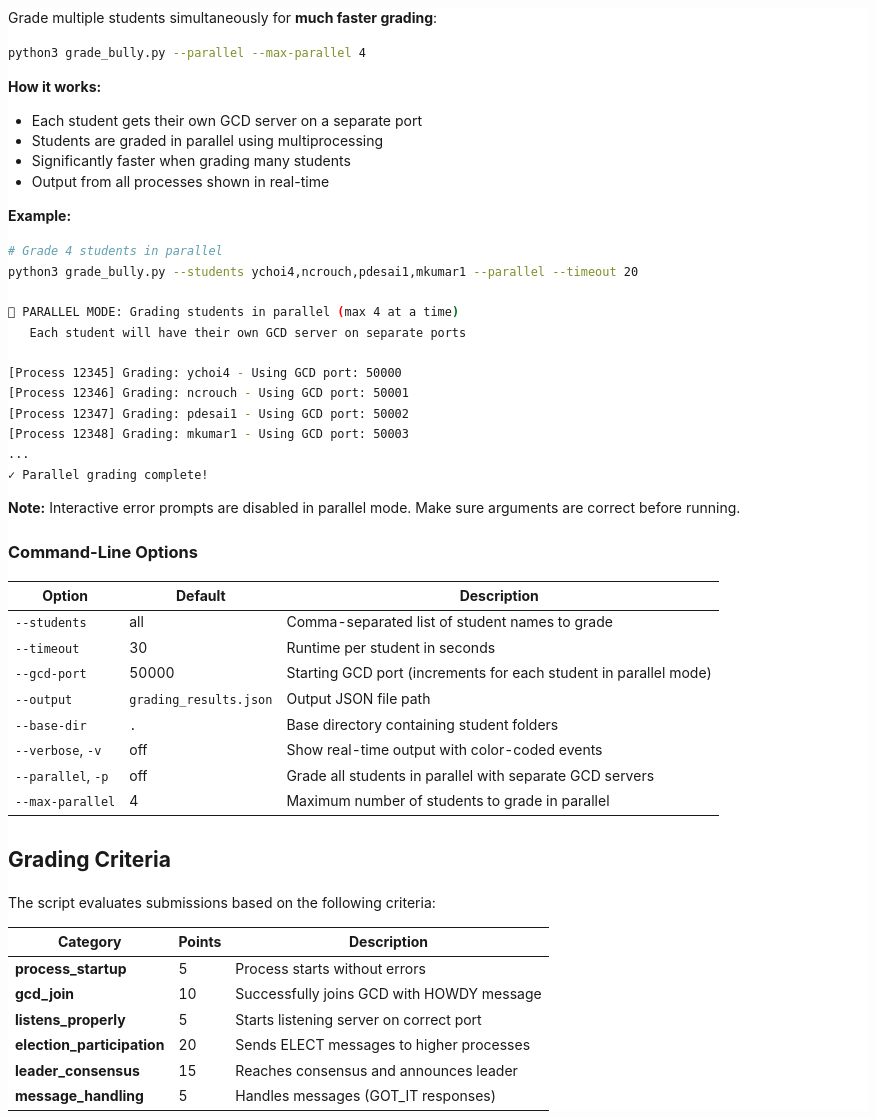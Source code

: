 Grade multiple students simultaneously for **much faster grading**:

```bash
python3 grade_bully.py --parallel --max-parallel 4
```

**How it works:**
- Each student gets their own GCD server on a separate port
- Students are graded in parallel using multiprocessing
- Significantly faster when grading many students
- Output from all processes shown in real-time

**Example:**
```bash
# Grade 4 students in parallel
python3 grade_bully.py --students ychoi4,ncrouch,pdesai1,mkumar1 --parallel --timeout 20

🚀 PARALLEL MODE: Grading students in parallel (max 4 at a time)
   Each student will have their own GCD server on separate ports

[Process 12345] Grading: ychoi4 - Using GCD port: 50000
[Process 12346] Grading: ncrouch - Using GCD port: 50001
[Process 12347] Grading: pdesai1 - Using GCD port: 50002
[Process 12348] Grading: mkumar1 - Using GCD port: 50003
...
✓ Parallel grading complete!
```

**Note:** Interactive error prompts are disabled in parallel mode. Make sure arguments are correct before running.

### Command-Line Options

| Option | Default | Description |
|--------|---------|-------------|
| `--students` | all | Comma-separated list of student names to grade |
| `--timeout` | 30 | Runtime per student in seconds |
| `--gcd-port` | 50000 | Starting GCD port (increments for each student in parallel mode) |
| `--output` | `grading_results.json` | Output JSON file path |
| `--base-dir` | `.` | Base directory containing student folders |
| `--verbose`, `-v` | off | Show real-time output with color-coded events |
| `--parallel`, `-p` | off | Grade all students in parallel with separate GCD servers |
| `--max-parallel` | 4 | Maximum number of students to grade in parallel |

## Grading Criteria

The script evaluates submissions based on the following criteria:

| Category | Points | Description |
|----------|--------|-------------|
| **process_startup** | 5 | Process starts without errors |
| **gcd_join** | 10 | Successfully joins GCD with HOWDY message |
| **listens_properly** | 5 | Starts listening server on correct port |
| **election_participation** | 20 | Sends ELECT messages to higher processes |
| **leader_consensus** | 15 | Reaches consensus and announces leader |
| **message_handling** | 5 | Handles messages (GOT_IT responses) |